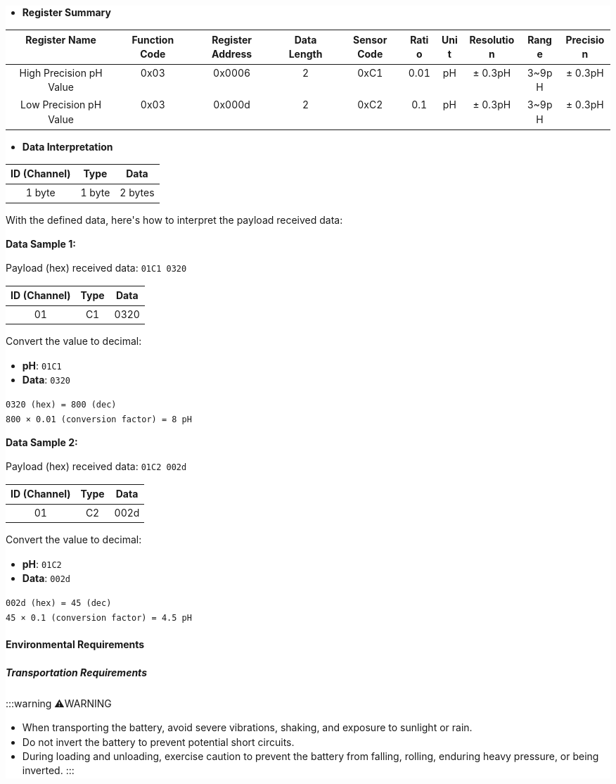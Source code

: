 - <b>Register Summary</b>
  
|      Register Name      | Function Code | Register Address | Data Length | Sensor Code | Ratio | Unit  | Resolution | Range | Precision |
| :---------------------: | :-----------: | :--------------: | :---------: | :---------: | :---: | :---: | :--------: | :---: | :-------: |
| High Precision pH Value |     0x03      |      0x0006      |      2      |    0xC1     | 0.01  |  pH   |  ± 0.3pH   | 3~9pH |  ± 0.3pH  |
| Low Precision pH Value  |     0x03      |      0x000d      |      2      |    0xC2     |  0.1  |  pH   |  ± 0.3pH   | 3~9pH |  ± 0.3pH  |

- <b>Data Interpretation</b>

| ID (Channel) |  Type  |  Data   |
| :----------: | :----: | :-----: |
|    1 byte    | 1 byte | 2 bytes |

With the defined data, here's how to interpret the payload received data:

<b> Data Sample 1: </b> 

Payload (hex) received data: `01C1 0320`

| ID (Channel) | Type  | Data  |
| :----------: | :---: | :---: |
|      01      |  C1   | 0320  |

Convert the value to decimal:

- **pH**: `01C1`
- **Data**: `0320`

```
0320 (hex) = 800 (dec)
800 × 0.01 (conversion factor) = 8 pH
```

<b> Data Sample 2: </b> 

Payload (hex) received data: `01C2 002d`

| ID (Channel) | Type  | Data  |
| :----------: | :---: | :---: |
|      01      |  C2   | 002d  |

Convert the value to decimal:

- **pH**: `01C2`
- **Data**: `002d`

```
002d (hex) = 45 (dec)
45 × 0.1 (conversion factor) = 4.5 pH
```

#### Environmental Requirements

##### Transportation Requirements

:::warning ⚠️WARNING
- When transporting the battery, avoid severe vibrations, shaking, and exposure to sunlight or rain. 
- Do not invert the battery to prevent potential short circuits. 
- During loading and unloading, exercise caution to prevent the battery from falling, rolling, enduring heavy pressure, or being inverted. 
:::
